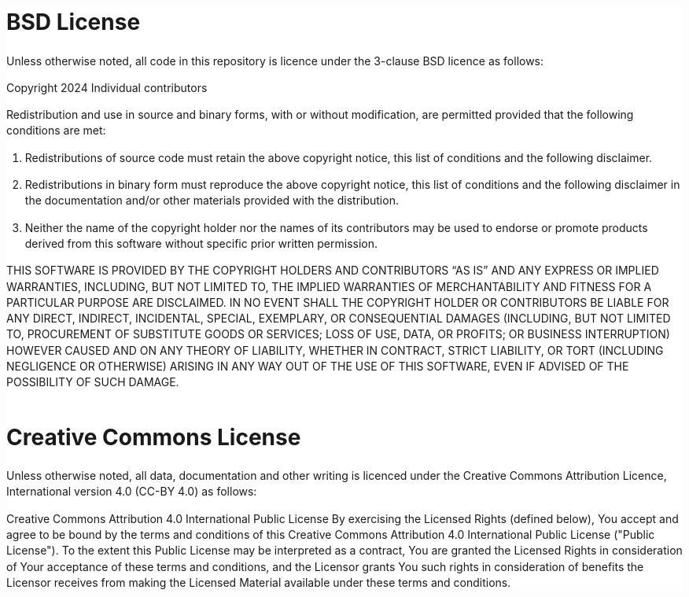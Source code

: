 # BSD License

Unless otherwise noted, all code in this repository is licence under the 3-clause BSD licence as follows:

Copyright 2024 Individual contributors

Redistribution and use in source and binary forms, with or without modification, are permitted provided that the
following conditions are met:

1. Redistributions of source code must retain the above copyright notice, this list of conditions and the following
   disclaimer.

2. Redistributions in binary form must reproduce the above copyright notice, this list of conditions and the following
   disclaimer in the documentation and/or other materials provided with the distribution.

3. Neither the name of the copyright holder nor the names of its contributors may be used to endorse or promote products
   derived from this software without specific prior written permission.

THIS SOFTWARE IS PROVIDED BY THE COPYRIGHT HOLDERS AND CONTRIBUTORS “AS IS” AND ANY EXPRESS OR IMPLIED WARRANTIES,
INCLUDING, BUT NOT LIMITED TO, THE IMPLIED WARRANTIES OF MERCHANTABILITY AND FITNESS FOR A PARTICULAR PURPOSE ARE
DISCLAIMED. IN NO EVENT SHALL THE COPYRIGHT HOLDER OR CONTRIBUTORS BE LIABLE FOR ANY DIRECT, INDIRECT, INCIDENTAL,
SPECIAL, EXEMPLARY, OR CONSEQUENTIAL DAMAGES (INCLUDING, BUT NOT LIMITED TO, PROCUREMENT OF SUBSTITUTE GOODS OR
SERVICES; LOSS OF USE, DATA, OR PROFITS; OR BUSINESS INTERRUPTION) HOWEVER CAUSED AND ON ANY THEORY OF LIABILITY,
WHETHER IN CONTRACT, STRICT LIABILITY, OR TORT (INCLUDING NEGLIGENCE OR OTHERWISE) ARISING IN ANY WAY OUT OF THE USE OF
THIS SOFTWARE, EVEN IF ADVISED OF THE POSSIBILITY OF SUCH DAMAGE.

# Creative Commons License

Unless otherwise noted, all data, documentation and other writing is licenced under the Creative Commons Attribution Licence, International version 4.0 (CC-BY 4.0) as follows:

Creative Commons Attribution 4.0 International Public License By exercising the Licensed Rights (defined below), You
accept and agree to be bound by the terms and conditions of this Creative Commons Attribution 4.0 International Public
License ("Public License"). To the extent this Public License may be interpreted as a contract, You are granted the
Licensed Rights in consideration of Your acceptance of these terms and conditions, and the Licensor grants You such
rights in consideration of benefits the Licensor receives from making the Licensed Material available under these terms
and conditions.
